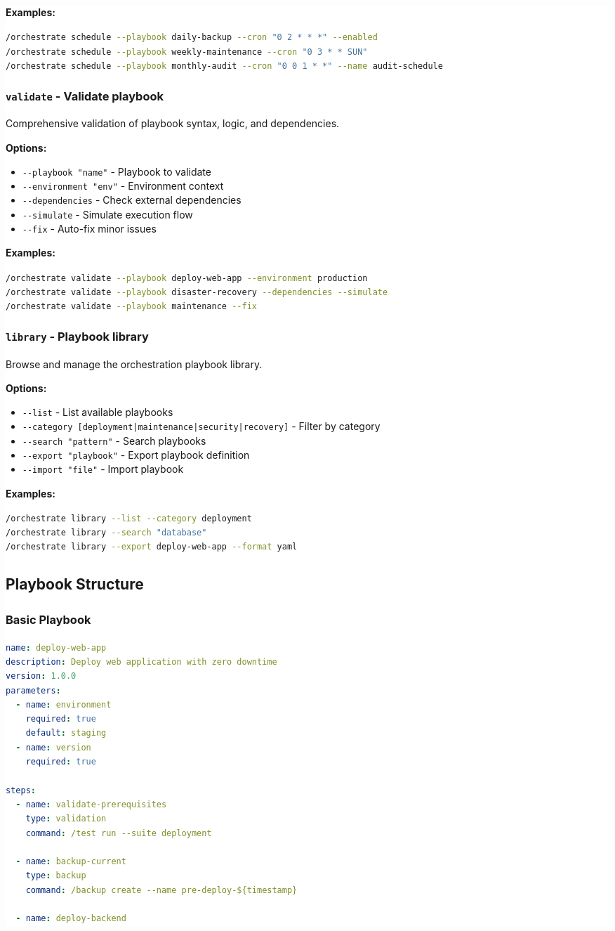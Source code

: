 **Examples:**
```bash
/orchestrate schedule --playbook daily-backup --cron "0 2 * * *" --enabled
/orchestrate schedule --playbook weekly-maintenance --cron "0 3 * * SUN"
/orchestrate schedule --playbook monthly-audit --cron "0 0 1 * *" --name audit-schedule
```

### `validate` - Validate playbook
Comprehensive validation of playbook syntax, logic, and dependencies.

**Options:**
- `--playbook "name"` - Playbook to validate
- `--environment "env"` - Environment context
- `--dependencies` - Check external dependencies
- `--simulate` - Simulate execution flow
- `--fix` - Auto-fix minor issues

**Examples:**
```bash
/orchestrate validate --playbook deploy-web-app --environment production
/orchestrate validate --playbook disaster-recovery --dependencies --simulate
/orchestrate validate --playbook maintenance --fix
```

### `library` - Playbook library
Browse and manage the orchestration playbook library.

**Options:**
- `--list` - List available playbooks
- `--category [deployment|maintenance|security|recovery]` - Filter by category
- `--search "pattern"` - Search playbooks
- `--export "playbook"` - Export playbook definition
- `--import "file"` - Import playbook

**Examples:**
```bash
/orchestrate library --list --category deployment
/orchestrate library --search "database"
/orchestrate library --export deploy-web-app --format yaml
```

## Playbook Structure

### Basic Playbook
```yaml
name: deploy-web-app
description: Deploy web application with zero downtime
version: 1.0.0
parameters:
  - name: environment
    required: true
    default: staging
  - name: version
    required: true

steps:
  - name: validate-prerequisites
    type: validation
    command: /test run --suite deployment
    
  - name: backup-current
    type: backup
    command: /backup create --name pre-deploy-${timestamp}
    
  - name: deploy-backend
```